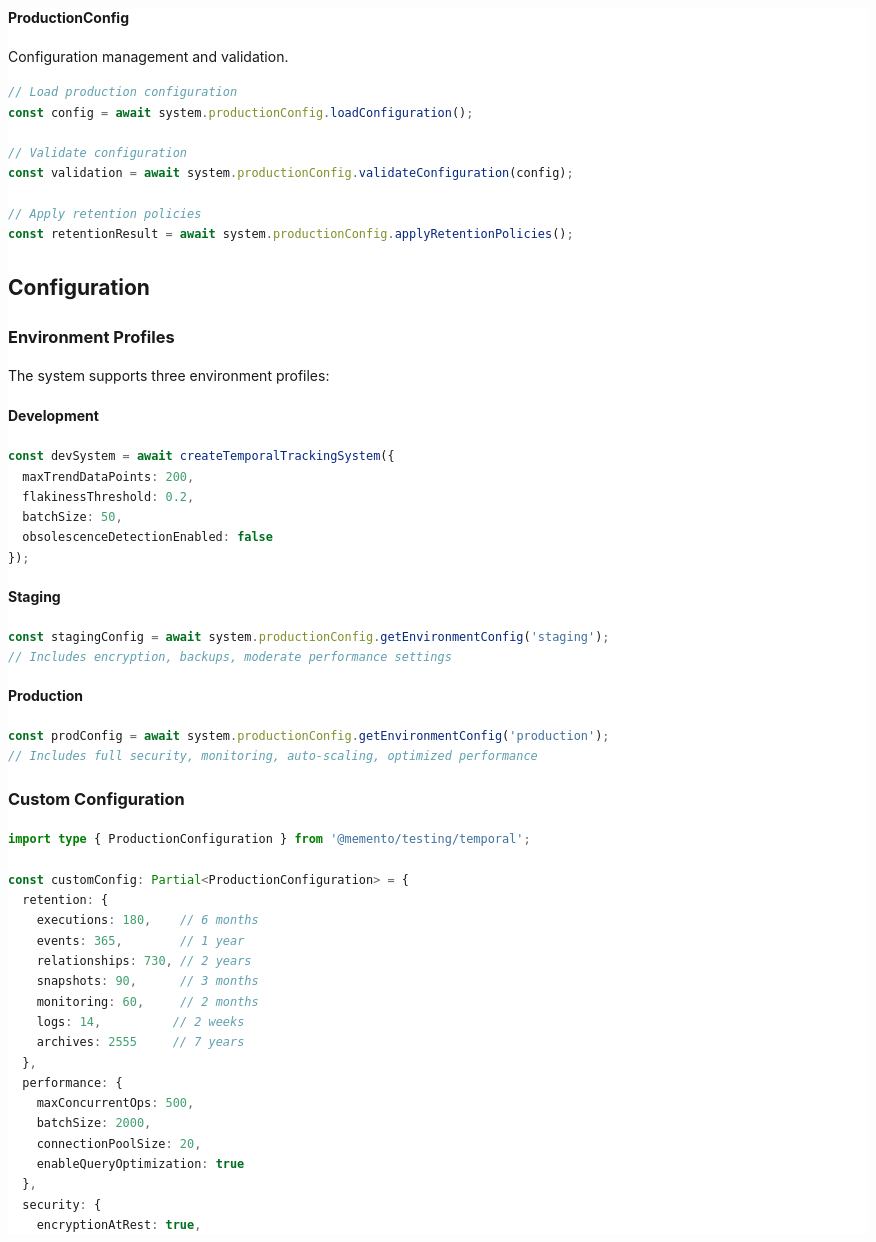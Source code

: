 #### ProductionConfig
Configuration management and validation.

```typescript
// Load production configuration
const config = await system.productionConfig.loadConfiguration();

// Validate configuration
const validation = await system.productionConfig.validateConfiguration(config);

// Apply retention policies
const retentionResult = await system.productionConfig.applyRetentionPolicies();
```

## Configuration

### Environment Profiles

The system supports three environment profiles:

#### Development
```typescript
const devSystem = await createTemporalTrackingSystem({
  maxTrendDataPoints: 200,
  flakinessThreshold: 0.2,
  batchSize: 50,
  obsolescenceDetectionEnabled: false
});
```

#### Staging
```typescript
const stagingConfig = await system.productionConfig.getEnvironmentConfig('staging');
// Includes encryption, backups, moderate performance settings
```

#### Production
```typescript
const prodConfig = await system.productionConfig.getEnvironmentConfig('production');
// Includes full security, monitoring, auto-scaling, optimized performance
```

### Custom Configuration

```typescript
import type { ProductionConfiguration } from '@memento/testing/temporal';

const customConfig: Partial<ProductionConfiguration> = {
  retention: {
    executions: 180,    // 6 months
    events: 365,        // 1 year
    relationships: 730, // 2 years
    snapshots: 90,      // 3 months
    monitoring: 60,     // 2 months
    logs: 14,          // 2 weeks
    archives: 2555     // 7 years
  },
  performance: {
    maxConcurrentOps: 500,
    batchSize: 2000,
    connectionPoolSize: 20,
    enableQueryOptimization: true
  },
  security: {
    encryptionAtRest: true,
```